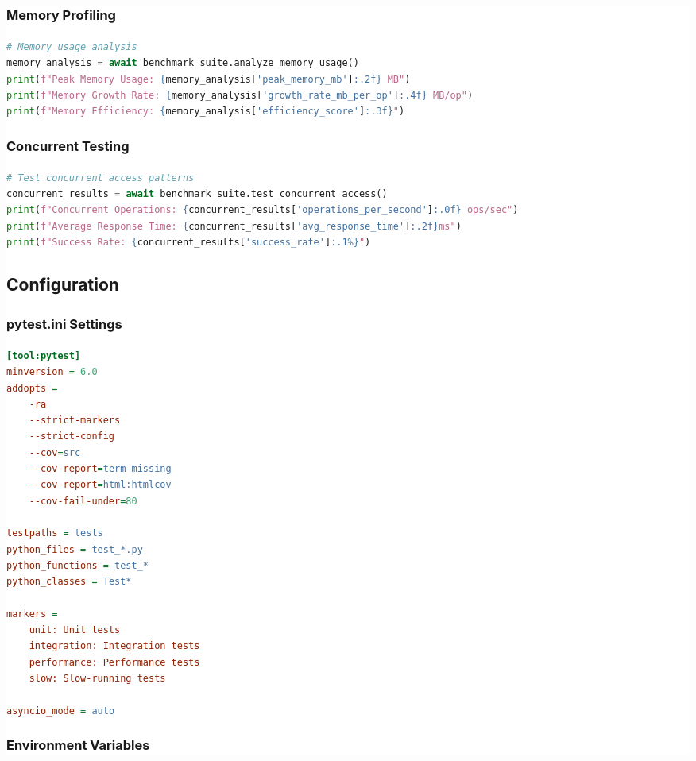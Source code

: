 ### Memory Profiling

```python
# Memory usage analysis
memory_analysis = await benchmark_suite.analyze_memory_usage()
print(f"Peak Memory Usage: {memory_analysis['peak_memory_mb']:.2f} MB")
print(f"Memory Growth Rate: {memory_analysis['growth_rate_mb_per_op']:.4f} MB/op")
print(f"Memory Efficiency: {memory_analysis['efficiency_score']:.3f}")
```

### Concurrent Testing

```python
# Test concurrent access patterns
concurrent_results = await benchmark_suite.test_concurrent_access()
print(f"Concurrent Operations: {concurrent_results['operations_per_second']:.0f} ops/sec")
print(f"Average Response Time: {concurrent_results['avg_response_time']:.2f}ms")
print(f"Success Rate: {concurrent_results['success_rate']:.1%}")
```

## Configuration

### pytest.ini Settings

```ini
[tool:pytest]
minversion = 6.0
addopts = 
    -ra
    --strict-markers
    --strict-config
    --cov=src
    --cov-report=term-missing
    --cov-report=html:htmlcov
    --cov-fail-under=80

testpaths = tests
python_files = test_*.py
python_functions = test_*
python_classes = Test*

markers =
    unit: Unit tests
    integration: Integration tests  
    performance: Performance tests
    slow: Slow-running tests
    
asyncio_mode = auto
```

### Environment Variables
